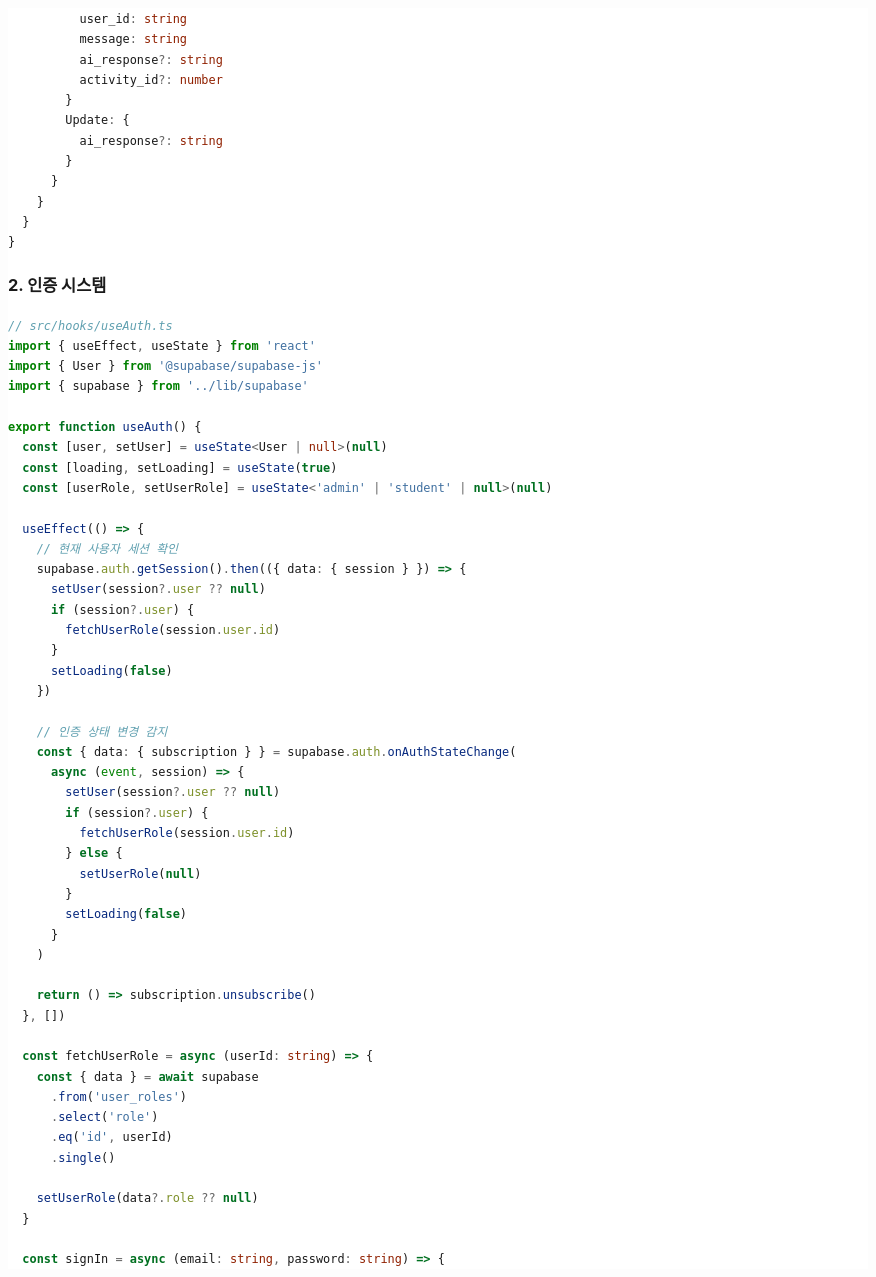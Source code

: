 ```typescript
          user_id: string
          message: string
          ai_response?: string
          activity_id?: number
        }
        Update: {
          ai_response?: string
        }
      }
    }
  }
}
```

### 2. 인증 시스템
```typescript
// src/hooks/useAuth.ts
import { useEffect, useState } from 'react'
import { User } from '@supabase/supabase-js'
import { supabase } from '../lib/supabase'

export function useAuth() {
  const [user, setUser] = useState<User | null>(null)
  const [loading, setLoading] = useState(true)
  const [userRole, setUserRole] = useState<'admin' | 'student' | null>(null)

  useEffect(() => {
    // 현재 사용자 세션 확인
    supabase.auth.getSession().then(({ data: { session } }) => {
      setUser(session?.user ?? null)
      if (session?.user) {
        fetchUserRole(session.user.id)
      }
      setLoading(false)
    })

    // 인증 상태 변경 감지
    const { data: { subscription } } = supabase.auth.onAuthStateChange(
      async (event, session) => {
        setUser(session?.user ?? null)
        if (session?.user) {
          fetchUserRole(session.user.id)
        } else {
          setUserRole(null)
        }
        setLoading(false)
      }
    )

    return () => subscription.unsubscribe()
  }, [])

  const fetchUserRole = async (userId: string) => {
    const { data } = await supabase
      .from('user_roles')
      .select('role')
      .eq('id', userId)
      .single()
    
    setUserRole(data?.role ?? null)
  }

  const signIn = async (email: string, password: string) => {
```